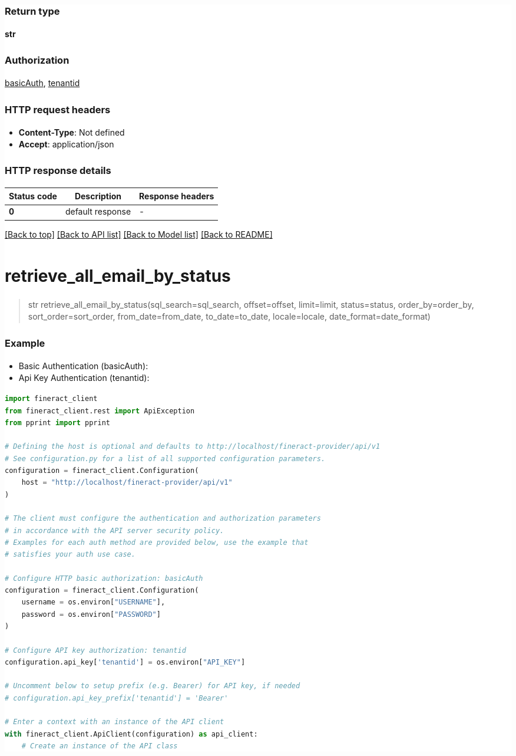 ### Return type

**str**

### Authorization

[basicAuth](../README.md#basicAuth), [tenantid](../README.md#tenantid)

### HTTP request headers

 - **Content-Type**: Not defined
 - **Accept**: application/json

### HTTP response details

| Status code | Description | Response headers |
|-------------|-------------|------------------|
**0** | default response |  -  |

[[Back to top]](#) [[Back to API list]](../README.md#documentation-for-api-endpoints) [[Back to Model list]](../README.md#documentation-for-models) [[Back to README]](../README.md)

# **retrieve_all_email_by_status**
> str retrieve_all_email_by_status(sql_search=sql_search, offset=offset, limit=limit, status=status, order_by=order_by, sort_order=sort_order, from_date=from_date, to_date=to_date, locale=locale, date_format=date_format)



### Example

* Basic Authentication (basicAuth):
* Api Key Authentication (tenantid):

```python
import fineract_client
from fineract_client.rest import ApiException
from pprint import pprint

# Defining the host is optional and defaults to http://localhost/fineract-provider/api/v1
# See configuration.py for a list of all supported configuration parameters.
configuration = fineract_client.Configuration(
    host = "http://localhost/fineract-provider/api/v1"
)

# The client must configure the authentication and authorization parameters
# in accordance with the API server security policy.
# Examples for each auth method are provided below, use the example that
# satisfies your auth use case.

# Configure HTTP basic authorization: basicAuth
configuration = fineract_client.Configuration(
    username = os.environ["USERNAME"],
    password = os.environ["PASSWORD"]
)

# Configure API key authorization: tenantid
configuration.api_key['tenantid'] = os.environ["API_KEY"]

# Uncomment below to setup prefix (e.g. Bearer) for API key, if needed
# configuration.api_key_prefix['tenantid'] = 'Bearer'

# Enter a context with an instance of the API client
with fineract_client.ApiClient(configuration) as api_client:
    # Create an instance of the API class
```